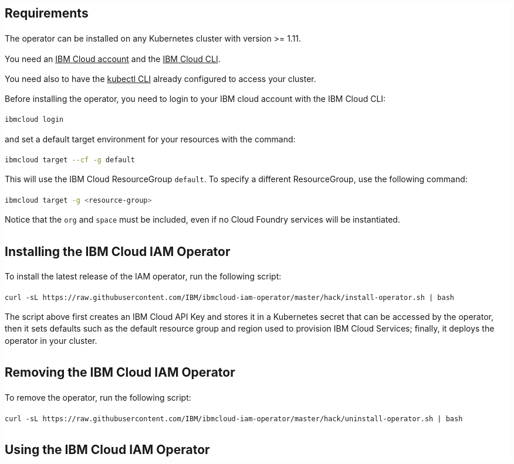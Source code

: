 ## Requirements

The operator can be installed on any Kubernetes cluster with version >= 1.11. 

You need an [IBM Cloud account](https://cloud.ibm.com/registration) and the 
[IBM Cloud CLI](https://cloud.ibm.com/docs/cli?topic=cloud-cli-getting-started). 

You need also to have the [kubectl CLI](https://kubernetes.io/docs/tasks/tools/install-kubectl/) already configured to access your cluster. 

Before installing the operator, you need to login to your IBM cloud account with the IBM Cloud CLI:

```bash
ibmcloud login
```

and set a default target environment for your resources with the command:

```bash
ibmcloud target --cf -g default
```

This will use the IBM Cloud ResourceGroup `default`. To specify a different ResourceGroup, use the following command:
```bash
ibmcloud target -g <resource-group>
```

Notice that the `org` and `space` must be included, even if no Cloud Foundry services will be instantiated.

## Installing the IBM Cloud IAM Operator

To install the latest release of the IAM operator, run the following script:

```
curl -sL https://raw.githubusercontent.com/IBM/ibmcloud-iam-operator/master/hack/install-operator.sh | bash  
```

The script above first creates an IBM Cloud API Key and stores it in a Kubernetes secret that can be
accessed by the operator, then it sets defaults such as the default resource group and region 
used to provision IBM Cloud Services; finally, it deploys the operator in your cluster.


## Removing the IBM Cloud IAM Operator

To remove the operator, run the following script:

```
curl -sL https://raw.githubusercontent.com/IBM/ibmcloud-iam-operator/master/hack/uninstall-operator.sh | bash 
```

## Using the IBM Cloud IAM Operator

